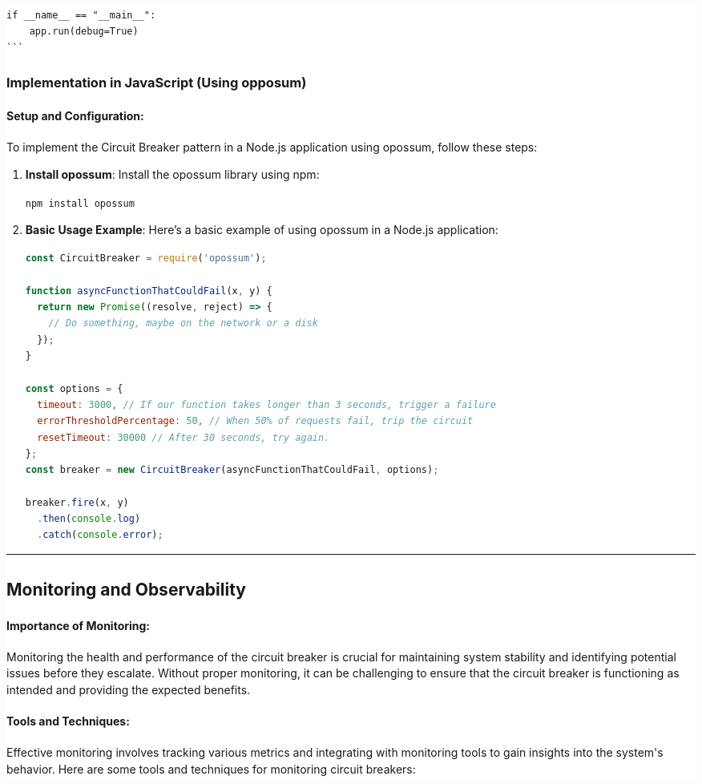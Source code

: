     if __name__ == "__main__":
        app.run(debug=True)
    ```
    

### Implementation in JavaScript (Using opposum)

#### Setup and Configuration:

To implement the Circuit Breaker pattern in a Node.js application using opossum, follow these steps:

1. **Install opossum**: Install the opossum library using npm:
    
    ```bash
    npm install opossum
    ```
    
2. **Basic Usage Example**: Here’s a basic example of using opossum in a Node.js application:
    
    ```javascript
    const CircuitBreaker = require('opossum');
    
    function asyncFunctionThatCouldFail(x, y) {
      return new Promise((resolve, reject) => {
        // Do something, maybe on the network or a disk
      });
    }
    
    const options = {
      timeout: 3000, // If our function takes longer than 3 seconds, trigger a failure
      errorThresholdPercentage: 50, // When 50% of requests fail, trip the circuit
      resetTimeout: 30000 // After 30 seconds, try again.
    };
    const breaker = new CircuitBreaker(asyncFunctionThatCouldFail, options);
    
    breaker.fire(x, y)
      .then(console.log)
      .catch(console.error);
    ```
    

---

## Monitoring and Observability

#### Importance of Monitoring:

Monitoring the health and performance of the circuit breaker is crucial for maintaining system stability and identifying potential issues before they escalate. Without proper monitoring, it can be challenging to ensure that the circuit breaker is functioning as intended and providing the expected benefits.

#### Tools and Techniques:

Effective monitoring involves tracking various metrics and integrating with monitoring tools to gain insights into the system's behavior. Here are some tools and techniques for monitoring circuit breakers:
